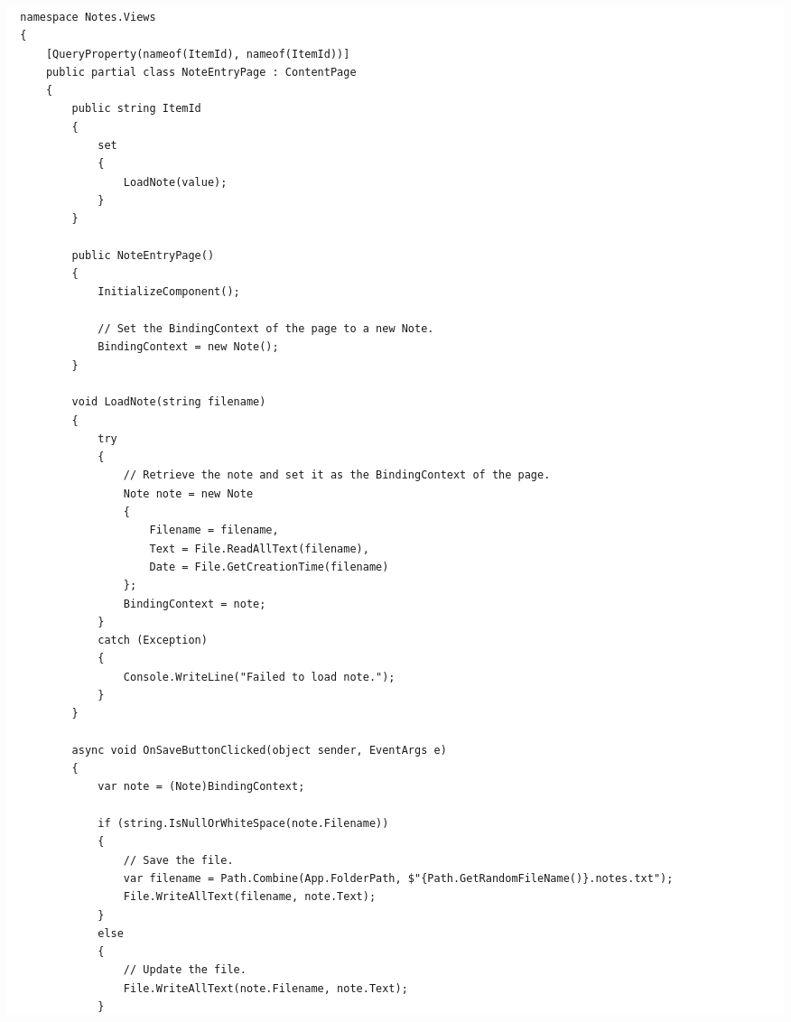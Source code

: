       namespace Notes.Views
      {
          [QueryProperty(nameof(ItemId), nameof(ItemId))]
          public partial class NoteEntryPage : ContentPage
          {
              public string ItemId
              {
                  set
                  {
                      LoadNote(value);
                  }
              }

              public NoteEntryPage()
              {
                  InitializeComponent();

                  // Set the BindingContext of the page to a new Note.
                  BindingContext = new Note();
              }

              void LoadNote(string filename)
              {
                  try
                  {
                      // Retrieve the note and set it as the BindingContext of the page.
                      Note note = new Note
                      {
                          Filename = filename,
                          Text = File.ReadAllText(filename),
                          Date = File.GetCreationTime(filename)
                      };
                      BindingContext = note;
                  }
                  catch (Exception)
                  {
                      Console.WriteLine("Failed to load note.");
                  }
              }

              async void OnSaveButtonClicked(object sender, EventArgs e)
              {
                  var note = (Note)BindingContext;

                  if (string.IsNullOrWhiteSpace(note.Filename))
                  {
                      // Save the file.
                      var filename = Path.Combine(App.FolderPath, $"{Path.GetRandomFileName()}.notes.txt");
                      File.WriteAllText(filename, note.Text);
                  }
                  else
                  {
                      // Update the file.
                      File.WriteAllText(note.Filename, note.Text);
                  }
